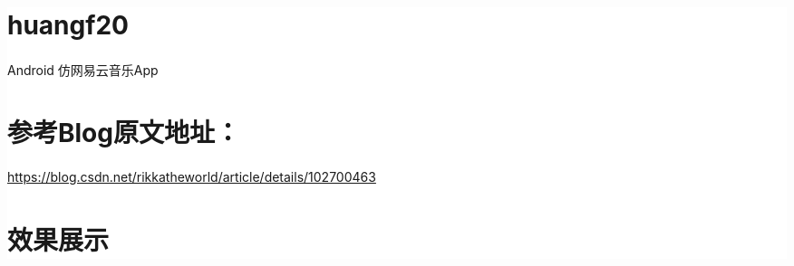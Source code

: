 # huangf20
Android 仿网易云音乐App


# 参考Blog原文地址：
https://blog.csdn.net/rikkatheworld/article/details/102700463

# 效果展示
